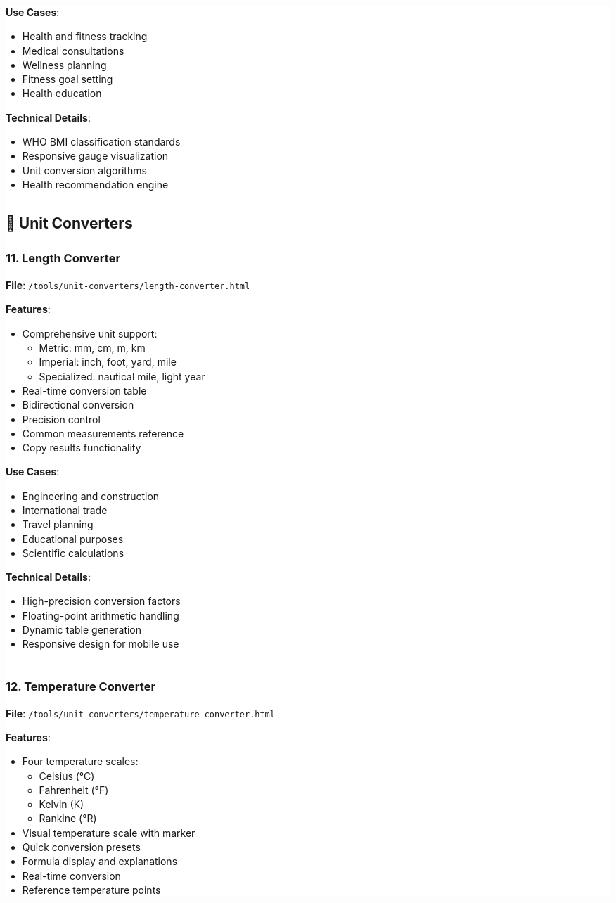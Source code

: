 **Use Cases**:
- Health and fitness tracking
- Medical consultations
- Wellness planning
- Fitness goal setting
- Health education

**Technical Details**:
- WHO BMI classification standards
- Responsive gauge visualization
- Unit conversion algorithms
- Health recommendation engine

## 📏 Unit Converters

### 11. Length Converter
**File**: `/tools/unit-converters/length-converter.html`

**Features**:
- Comprehensive unit support:
  - Metric: mm, cm, m, km
  - Imperial: inch, foot, yard, mile
  - Specialized: nautical mile, light year
- Real-time conversion table
- Bidirectional conversion
- Precision control
- Common measurements reference
- Copy results functionality

**Use Cases**:
- Engineering and construction
- International trade
- Travel planning
- Educational purposes
- Scientific calculations

**Technical Details**:
- High-precision conversion factors
- Floating-point arithmetic handling
- Dynamic table generation
- Responsive design for mobile use

---

### 12. Temperature Converter
**File**: `/tools/unit-converters/temperature-converter.html`

**Features**:
- Four temperature scales:
  - Celsius (°C)
  - Fahrenheit (°F)
  - Kelvin (K)
  - Rankine (°R)
- Visual temperature scale with marker
- Quick conversion presets
- Formula display and explanations
- Real-time conversion
- Reference temperature points
